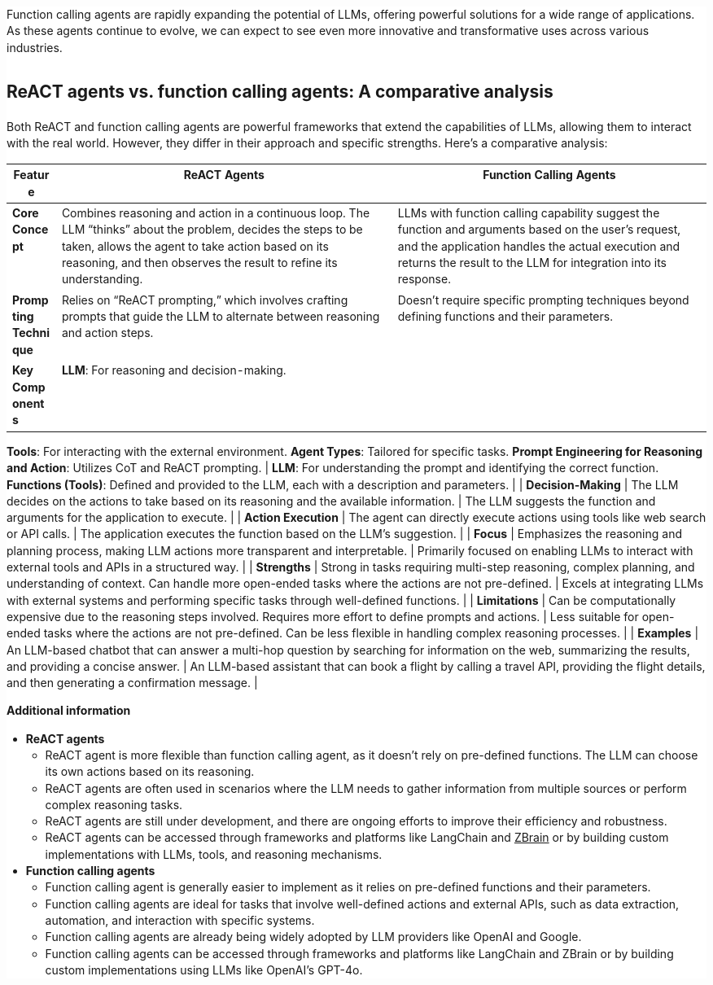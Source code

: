Function calling agents are rapidly expanding the potential of LLMs, offering powerful solutions for a wide range of applications. As these agents continue to evolve, we can expect to see even more innovative and transformative uses across various industries.

## ReACT agents vs. function calling agents: A comparative analysis

Both ReACT and function calling agents are powerful frameworks that extend the capabilities of LLMs, allowing them to interact with the real world. However, they differ in their approach and specific strengths. Here’s a comparative analysis:

| Feature | ReACT Agents | Function Calling Agents |
| --- | --- | --- |
| **Core Concept** | Combines reasoning and action in a continuous loop. The LLM “thinks” about the problem, decides the steps to be taken, allows the agent to take action based on its reasoning, and then observes the result to refine its understanding. | LLMs with function calling capability suggest the function and arguments based on the user’s request, and the application handles the actual execution and returns the result to the LLM for integration into its response. |
| **Prompting Technique** | Relies on “ReACT prompting,” which involves crafting prompts that guide the LLM to alternate between reasoning and action steps. | Doesn’t require specific prompting techniques beyond defining functions and their parameters. |
| **Key Components** | **LLM**: For reasoning and decision-making. 
**Tools**: For interacting with the external environment. 
**Agent Types**: Tailored for specific tasks. 
**Prompt Engineering for Reasoning and Action**: Utilizes CoT and ReACT prompting. | **LLM**: For understanding the prompt and identifying the correct function. 
**Functions (Tools)**: Defined and provided to the LLM, each with a description and parameters. |
| **Decision-Making** | The LLM decides on the actions to take based on its reasoning and the available information. | The LLM suggests the function and arguments for the application to execute. |
| **Action Execution** | The agent can directly execute actions using tools like web search or API calls. | The application executes the function based on the LLM’s suggestion. |
| **Focus** | Emphasizes the reasoning and planning process, making LLM actions more transparent and interpretable. | Primarily focused on enabling LLMs to interact with external tools and APIs in a structured way. |
| **Strengths** | Strong in tasks requiring multi-step reasoning, complex planning, and understanding of context. Can handle more open-ended tasks where the actions are not pre-defined. | Excels at integrating LLMs with external systems and performing specific tasks through well-defined functions. |
| **Limitations** | Can be computationally expensive due to the reasoning steps involved. Requires more effort to define prompts and actions. | Less suitable for open-ended tasks where the actions are not pre-defined. Can be less flexible in handling complex reasoning processes. |
| **Examples** | An LLM-based chatbot that can answer a multi-hop question by searching for information on the web, summarizing the results, and providing a concise answer. | An LLM-based assistant that can book a flight by calling a travel API, providing the flight details, and then generating a confirmation message. |

**Additional information**

- **ReACT agents**
    - ReACT agent is more flexible than function calling agent, as it doesn’t rely on pre-defined functions. The LLM can choose its own actions based on its reasoning.
    - ReACT agents are often used in scenarios where the LLM needs to gather information from multiple sources or perform complex reasoning tasks.
    - ReACT agents are still under development, and there are ongoing efforts to improve their efficiency and robustness.
    - ReACT agents can be accessed through frameworks and platforms like LangChain and [ZBrain](https://zbrain.ai/) or by building custom implementations with LLMs, tools, and reasoning mechanisms.
- **Function calling agents**
    - Function calling agent is generally easier to implement as it relies on pre-defined functions and their parameters.
    - Function calling agents are ideal for tasks that involve well-defined actions and external APIs, such as data extraction, automation, and interaction with specific systems.
    - Function calling agents are already being widely adopted by LLM providers like OpenAI and Google.
    - Function calling agents can be accessed through frameworks and platforms like LangChain and ZBrain or by building custom implementations using LLMs like OpenAI’s GPT-4o.
